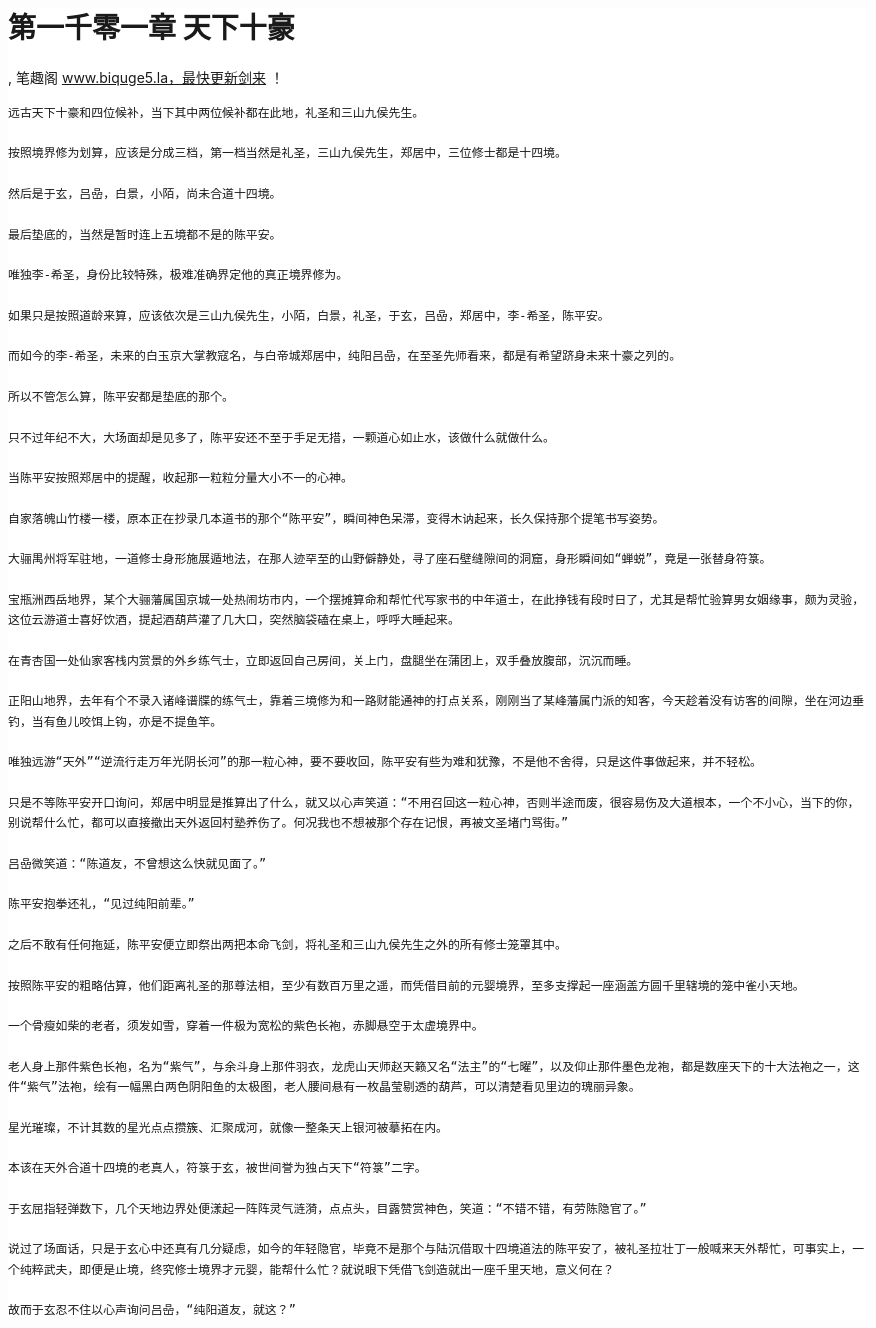 # 第一千零一章 天下十豪
, 笔趣阁 www.biquge5.la，最快更新剑来 ！

    远古天下十豪和四位候补，当下其中两位候补都在此地，礼圣和三山九侯先生。

    按照境界修为划算，应该是分成三档，第一档当然是礼圣，三山九侯先生，郑居中，三位修士都是十四境。

    然后是于玄，吕喦，白景，小陌，尚未合道十四境。

    最后垫底的，当然是暂时连上五境都不是的陈平安。

    唯独李-希圣，身份比较特殊，极难准确界定他的真正境界修为。

    如果只是按照道龄来算，应该依次是三山九侯先生，小陌，白景，礼圣，于玄，吕喦，郑居中，李-希圣，陈平安。

    而如今的李-希圣，未来的白玉京大掌教寇名，与白帝城郑居中，纯阳吕喦，在至圣先师看来，都是有希望跻身未来十豪之列的。

    所以不管怎么算，陈平安都是垫底的那个。

    只不过年纪不大，大场面却是见多了，陈平安还不至于手足无措，一颗道心如止水，该做什么就做什么。

    当陈平安按照郑居中的提醒，收起那一粒粒分量大小不一的心神。

    自家落魄山竹楼一楼，原本正在抄录几本道书的那个“陈平安”，瞬间神色呆滞，变得木讷起来，长久保持那个提笔书写姿势。

    大骊禺州将军驻地，一道修士身形施展遁地法，在那人迹罕至的山野僻静处，寻了座石壁缝隙间的洞窟，身形瞬间如“蝉蜕”，竟是一张替身符箓。

    宝瓶洲西岳地界，某个大骊藩属国京城一处热闹坊市内，一个摆摊算命和帮忙代写家书的中年道士，在此挣钱有段时日了，尤其是帮忙验算男女姻缘事，颇为灵验，这位云游道士喜好饮酒，提起酒葫芦灌了几大口，突然脑袋磕在桌上，呼呼大睡起来。

    在青杏国一处仙家客栈内赏景的外乡练气士，立即返回自己房间，关上门，盘腿坐在蒲团上，双手叠放腹部，沉沉而睡。

    正阳山地界，去年有个不录入诸峰谱牒的练气士，靠着三境修为和一路财能通神的打点关系，刚刚当了某峰藩属门派的知客，今天趁着没有访客的间隙，坐在河边垂钓，当有鱼儿咬饵上钩，亦是不提鱼竿。

    唯独远游“天外”“逆流行走万年光阴长河”的那一粒心神，要不要收回，陈平安有些为难和犹豫，不是他不舍得，只是这件事做起来，并不轻松。

    只是不等陈平安开口询问，郑居中明显是推算出了什么，就又以心声笑道：“不用召回这一粒心神，否则半途而废，很容易伤及大道根本，一个不小心，当下的你，别说帮什么忙，都可以直接撤出天外返回村塾养伤了。何况我也不想被那个存在记恨，再被文圣堵门骂街。”

    吕喦微笑道：“陈道友，不曾想这么快就见面了。”

    陈平安抱拳还礼，“见过纯阳前辈。”

    之后不敢有任何拖延，陈平安便立即祭出两把本命飞剑，将礼圣和三山九侯先生之外的所有修士笼罩其中。

    按照陈平安的粗略估算，他们距离礼圣的那尊法相，至少有数百万里之遥，而凭借目前的元婴境界，至多支撑起一座涵盖方圆千里辖境的笼中雀小天地。

    一个骨瘦如柴的老者，须发如雪，穿着一件极为宽松的紫色长袍，赤脚悬空于太虚境界中。

    老人身上那件紫色长袍，名为“紫气”，与余斗身上那件羽衣，龙虎山天师赵天籁又名“法主”的“七曜”，以及仰止那件墨色龙袍，都是数座天下的十大法袍之一，这件“紫气”法袍，绘有一幅黑白两色阴阳鱼的太极图，老人腰间悬有一枚晶莹剔透的葫芦，可以清楚看见里边的瑰丽异象。

    星光璀璨，不计其数的星光点点攒簇、汇聚成河，就像一整条天上银河被摹拓在内。

    本该在天外合道十四境的老真人，符箓于玄，被世间誉为独占天下“符箓”二字。

    于玄屈指轻弹数下，几个天地边界处便漾起一阵阵灵气涟漪，点点头，目露赞赏神色，笑道：“不错不错，有劳陈隐官了。”

    说过了场面话，只是于玄心中还真有几分疑虑，如今的年轻隐官，毕竟不是那个与陆沉借取十四境道法的陈平安了，被礼圣拉壮丁一般喊来天外帮忙，可事实上，一个纯粹武夫，即便是止境，终究修士境界才元婴，能帮什么忙？就说眼下凭借飞剑造就出一座千里天地，意义何在？

    故而于玄忍不住以心声询问吕喦，“纯阳道友，就这？”
